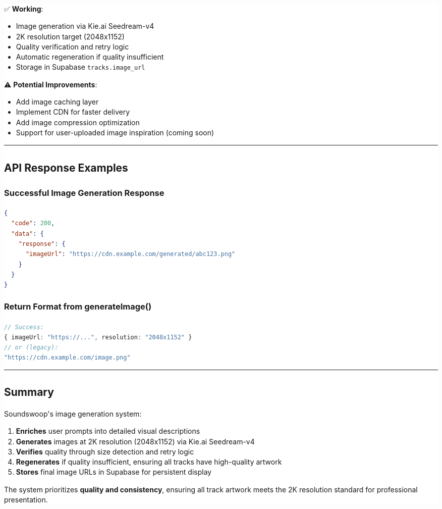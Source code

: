 ✅ **Working**: 
- Image generation via Kie.ai Seedream-v4
- 2K resolution target (2048x1152)
- Quality verification and retry logic
- Automatic regeneration if quality insufficient
- Storage in Supabase `tracks.image_url`

⚠️ **Potential Improvements**:
- Add image caching layer
- Implement CDN for faster delivery
- Add image compression optimization
- Support for user-uploaded image inspiration (coming soon)

---

## API Response Examples

### Successful Image Generation Response
```json
{
  "code": 200,
  "data": {
    "response": {
      "imageUrl": "https://cdn.example.com/generated/abc123.png"
    }
  }
}
```

### Return Format from generateImage()
```typescript
// Success:
{ imageUrl: "https://...", resolution: "2048x1152" }
// or (legacy):
"https://cdn.example.com/image.png"
```

---

## Summary

Soundswoop's image generation system:
1. **Enriches** user prompts into detailed visual descriptions
2. **Generates** images at 2K resolution (2048x1152) via Kie.ai Seedream-v4
3. **Verifies** quality through size detection and retry logic
4. **Regenerates** if quality insufficient, ensuring all tracks have high-quality artwork
5. **Stores** final image URLs in Supabase for persistent display

The system prioritizes **quality and consistency**, ensuring all track artwork meets the 2K resolution standard for professional presentation.


